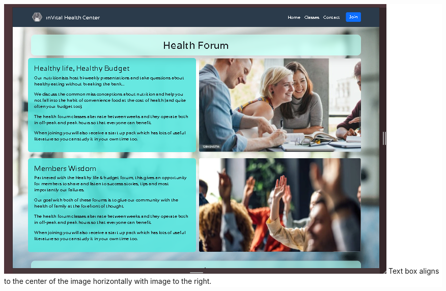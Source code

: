   <img src="assets/readmeassets/readme-classes-desktop.png" alt="Classes Desktop">
</div>
Text box aligns to the center of the image horizontally with image to the right.
<div align="center">